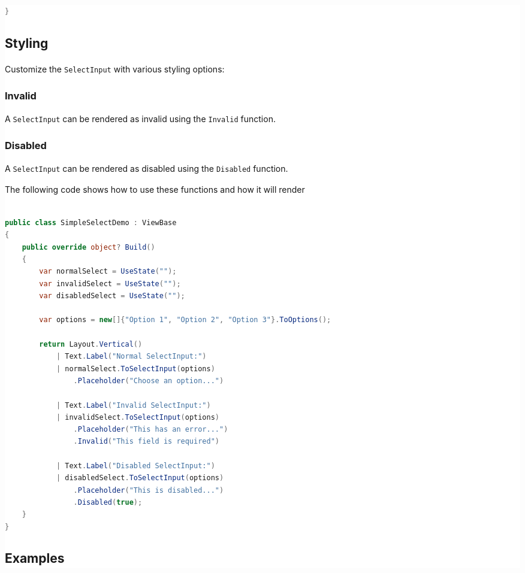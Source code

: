 ```csharp demo-below ivy-bg
}
```

## Styling

Customize the `SelectInput` with various styling options:

### Invalid

A `SelectInput` can be rendered as invalid using the `Invalid` function.

### Disabled

A `SelectInput` can be rendered as disabled using the `Disabled` function.

The following code shows how to use these functions and how it will render

```csharp demo-below ivy-bg

public class SimpleSelectDemo : ViewBase
{
    public override object? Build()
    {
        var normalSelect = UseState("");
        var invalidSelect = UseState("");
        var disabledSelect = UseState("");
        
        var options = new[]{"Option 1", "Option 2", "Option 3"}.ToOptions();
        
        return Layout.Vertical()
            | Text.Label("Normal SelectInput:")
            | normalSelect.ToSelectInput(options)
                .Placeholder("Choose an option...")
            
            | Text.Label("Invalid SelectInput:")
            | invalidSelect.ToSelectInput(options)
                .Placeholder("This has an error...")
                .Invalid("This field is required")
            
            | Text.Label("Disabled SelectInput:")
            | disabledSelect.ToSelectInput(options)
                .Placeholder("This is disabled...")
                .Disabled(true);
    }
}
```

<WidgetDocs Type="Ivy.SelectInput" ExtensionTypes="Ivy.SelectInputExtensions" SourceUrl="https://github.com/Ivy-Interactive/Ivy-Framework/blob/main/Ivy/Widgets/Inputs/SelectInput.cs"/>

## Examples
